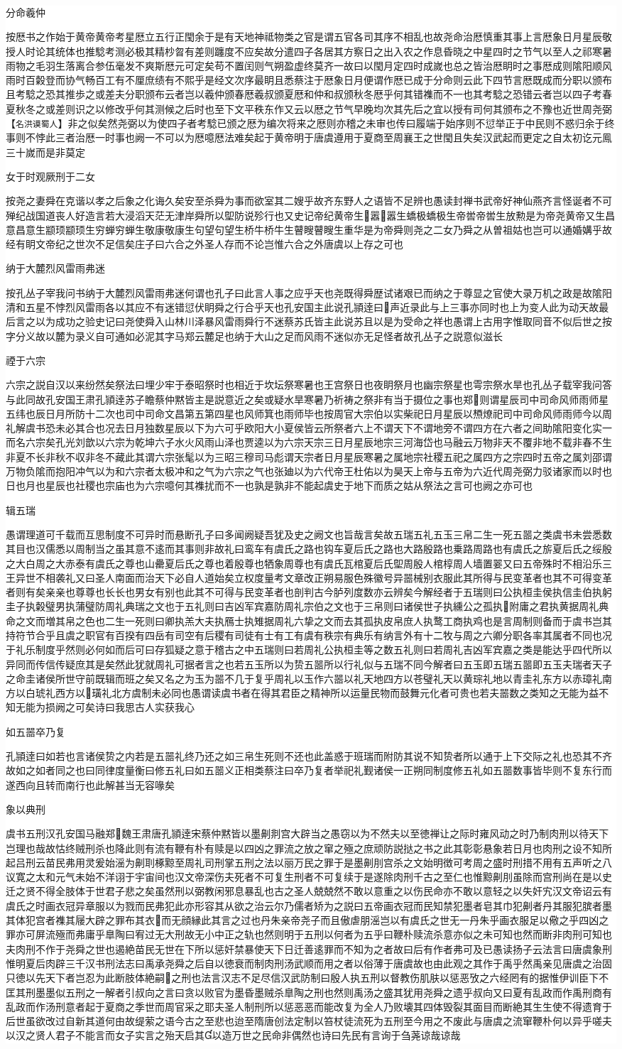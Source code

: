 分命羲仲  

按厯书之作始于黄帝黄帝考星厯立五行正閠余于是有天地神祗物类之官是谓五官各司其序不相乱也故尧命治厯慎重其事上言厯象日月星辰敬授人时论其统体也推騐考测必极其精杪曶有差则躔度不应矣故分遣四子各居其方察日之出入农之作息昏晓之中星四时之节气以至人之祁寒暑雨物之毛羽生落离合参伍毫发不爽斯厯元可定矣苟不置闰则气朔盈虚终莫齐一故曰以閠月定四时成嵗也总之皆治厯眀时之事厯成则隂阳顺风雨时百糓登而协气畅百工有不厘庶绩有不熙乎是经文次序最眀且悉蔡注于厯象日月便谓作厯已成于分命则云此下四节言厯既成而分职以颁布且考騐之恐其推歩之或差夫分职颁布云者岂以羲仲颁春厯羲叔颁夏厯和仲和叔颁秋冬厯乎何其错襍而不一也其考騐之恐错云者岂以四子考春夏秋冬之或差则识之以修改乎何其测候之后时也至下文平秩东作又云以厯之节气早晚均次其先后之宜以授有司何其颁布之不豫也近世周尧弼【`名洪谟蜀人`】非之似矣然尧弼以为使四子者考騐已颁之厯为编次将来之厯则亦稽之未审也传曰履端于始序则不愆举正于中民则不惑归余于终事则不悖此三者治厯一时事也阙一不可以为厯噫厯法难矣起于黄帝明于唐虞遵用于夏商至周襄王之世閠且失矣汉武起而更定之自太初讫元鳯三十嵗而是非莫定  

女于时观厥刑于二女  

按尧之妻舜在克谐以孝之后象之化诲久矣安至杀舜为事而欲室其二嫂乎故齐东野人之语皆不足辨也愚读封禅书武帝好神仙燕齐言怪诞者不可殚纪战国道丧人好造言若大浸滔天茫无津岸舜所以堲防说殄行也又史记帝纪黄帝生嚣嚣生蟜极蟜极生帝喾帝喾生放勲是为帝尧黄帝又生昌意昌意生颛顼颛顼生穷蝉穷蝉生敬康敬康生句望句望生桥牛桥牛生瞽瞍瞽瞍生重华是为帝舜则尧之二女乃舜之从曽祖姑也岂可以通婚媾乎故经有眀文帝纪之世次不足信矣庄子曰六合之外圣人存而不论岂惟六合之外唐虞以上存之可也  

纳于大麓烈风雷雨弗迷  

按孔丛子宰我问书纳于大麓烈风雷雨弗迷何谓也孔子曰此言人事之应乎天也尧既得舜歴试诸艰已而纳之于尊显之官使大录万机之政是故隂阳清和五星不悖烈风雷雨各以其应不有迷错愆伏眀舜之行合乎天也孔安国主此说孔頴逹曰声近录此与上三事亦同时也上为变人此为动天故最后言之以为成功之验史记曰尧使舜入山林川泽暴风雷雨舜行不迷蔡苏氏皆主此说苏且以是为受命之祥也愚谓上古用字惟取同音不似后世之按字分义故以麓为录义自可通如必泥其字马郑云麓足也纳于大山之足而风雨不迷似亦无足怪者故孔丛子之説意似滋长  

禋于六宗  

六宗之説自汉以来纷然矣祭法曰埋少牢于泰昭祭时也相近于坎坛祭寒暑也王宫祭日也夜眀祭月也幽宗祭星也雩宗祭水旱也孔丛子载宰我问答与此同故孔安国王肃孔頴逹苏子瞻蔡仲黙皆主是説意近之矣或疑水旱寒暑乃祈祷之祭非有当于摄位之事也郑则谓星辰司中司命风师雨师星五纬也辰日月所防十二次也司中司命文昌第五第四星也风师箕也雨师毕也按周官大宗伯以实柴祀日月星辰以槱燎祀司中司命风师雨师今以周礼解虞书恐未必其合也况去日月独数星辰以下为六可乎欧阳大小夏侯皆云所祭者六上不谓天下不谓地旁不谓四方在六者之间助隂阳变化实一而名六宗矣孔光刘歆以六宗为乾坤六子水火风雨山泽也贾逵以为六宗天宗三日月星辰地宗三河海岱也马融云万物非天不覆非地不载非春不生非夏不长非秋不収非冬不藏此其谓六宗张髦以为三昭三穆司马彪谓天宗者日月星辰寒暑之属地宗社稷五祀之属四方之宗四时五帝之属刘邵谓万物负隂而抱阳冲气以为和六宗者太极冲和之气为六宗之气也张廸以为六代帝王杜佑以为昊天上帝与五帝为六近代周尧弼力驳诸家而以时也日也月也星辰也社稷也宗庙也为六宗噫何其襍扰而不一也孰是孰非不能起虞史于地下而质之姑从祭法之言可也阙之亦可也  

辑五瑞  

愚谓理道可千载而互思制度不可异时而悬断孔子曰多闻阙疑吾犹及史之阙文也旨哉言矣故五瑞五礼五玉三帛二生一死五噐之类虞书未尝悉数其目也汉儒悉以周制当之虽其意不逺而其事则非故礼曰鸾车有虞氏之路也钩车夏后氏之路也大路殷路也乗路周路也有虞氏之旂夏后氏之绥殷之大白周之大赤泰有虞氏之尊也山罍夏后氏之尊也着殷尊也牺象周尊也有虞氏瓦棺夏后氏堲周殷人棺椁周人墙置翣又曰五帝殊时不相沿乐三王异世不相袭礼又曰圣人南面而治天下必自人道始矣立权度量考文章改正朔易服色殊徽号异噐械别衣服此其所得与民变革者也其不可得变革者则有矣亲亲也尊尊也长长也男女有别也此其不可得与民变革者也剖判古今胪列度数亦云辨矣今解经者于五瑞则曰公执桓圭侯执信圭伯执躬圭子执糓璧男执蒲璧防周礼典瑞之文也于五礼则曰吉凶军宾嘉防周礼宗伯之文也于三帛则曰诸侯世子执纁公之孤执附庸之君执黄据周礼典命之文而増其帛之色也二生一死则曰卿执羔大夫执鴈士执雉据周礼六挚之文而去其孤执皮帛庶人执鹜工商执鸡也是言周制则备而于虞书岂其持符节合乎且虞之职官有百揆有四岳有司空有后稷有司徒有士有工有虞有秩宗有典乐有纳言外有十二牧与周之六卿分职各率其属者不同也况于礼乐制度乎然则必何如而后可曰存狐疑之意于稽古之中五瑞则曰若周礼公执桓圭等之数五礼则曰若周礼吉凶军宾嘉之类是能达乎四代所以异同而传信传疑庶其是矣然此犹就周礼可据者言之也若五玉所以为贽五噐所以行礼似与五瑞不同今解者曰五玉即五瑞五噐即五玉夫瑞者天子之命圭诸侯所世守前既辑而班之矣又名之为玉为噐不几于复乎周礼以玉作六噐以礼天地四方以苍璧礼天以黄琮礼地以青圭礼东方以赤璋礼南方以白琥礼西方以璜礼北方虞制未必同也愚谓读虞书者在得其君臣之精神所以运量民物而鼓舞元化者可贵也若夫噐数之类知之无能为益不知无能为损阙之可矣诗曰我思古人实获我心  

如五噐卒乃复  

孔頴逹曰如若也言诸侯贽之内若是五噐礼终乃还之如三帛生死则不还也此盖惑于班瑞而附防其说不知贽者所以通于上下交际之礼也恐其不齐故如之如者同之也曰同律度量衡曰修五礼曰如五噐义正相类蔡注曰卒乃复者举祀礼觐诸侯一正朔同制度修五礼如五噐数事皆毕则不复东行而遂西向且转而南行也此解甚当无容喙矣  

象以典刑  

虞书五刑汉孔安国马融郑魏王肃唐孔頴逹宋蔡仲黙皆以墨劓剕宫大辟当之愚窃以为不然夫以至徳禅让之际时雍风动之时乃制肉刑以待天下岂理也哉故怙终贼刑杀也降此则有流有鞭有朴有赎是以四凶之罪流之放之窜之殛之庶顽防説挞之书之此其彰彰悬象若日月也肉刑之设不知所起吕刑云苗民弗用灵爰始滛为劓刵椓黥至周礼司刑掌五刑之法以丽万民之罪于是墨劓刖宫杀之文始明徴可考周之盛时刑措不用有五声听之八议寛之太和元气未始不洋诩于宇宙间也汉文帝深伤夫死者不可复生刑者不可复续于是遂除肉刑千古之至仁也惟黥劓刖虽除而宫刑尚在是以史迁之贤不得全肢体于世君子悲之矣虽然刑以弼教闲邪息暴乱也古之圣人兢兢然不敢以意重之以伤民命亦不敢以意轻之以失奸宄汉文帝诏云有虞氏之时画衣冠异章服以为戮而民弗犯此亦形容其从欲之治云尔乃儒者矫为之説曰五帝画衣冠而民知禁犯墨者皂其巾犯劓者丹其服犯膑者墨其体犯宫者襍其屦大辟之罪布其衣而无顔縁此其言之过也丹朱亲帝尧子而且傲虐朋滛岂以有虞氏之世无一丹朱乎画衣服足以儆之乎四凶之罪亦可屏流殛而弗庸乎臯陶曰宥过无大刑故无小中正之轨也然则明于五刑以何者为五乎曰鞭朴赎流杀意亦似之未可知也然而断非肉刑可知也夫肉刑不作于尧舜之世也遏絶苗民无世在下所以惩奸禁暴使天下日迁善逺罪而不知为之者故曰后有作者弗可及已愚读扬子云法言曰唐虞象刑惟明夏后肉辟三千汉书刑法志曰禹承尧舜之后自以徳衰而制肉刑汤武顺而用之者以俗薄于唐虞故也由此观之其作于禹乎然禹亲见唐虞之治固只徳以先天下者岂忍为此断肢体絶嗣之刑也法言汉志不足尽信汉武防制曰殷人执五刑以督教伤肌肤以惩恶攷之六经罔有的据惟伊训臣下不匡其刑墨墨似五刑之一解者引叔向之言曰贪以败官为墨昏墨贼杀臯陶之刑也然则禹汤之盛其犹用尧舜之遗乎叔向又曰夏有乱政而作禹刑商有乱政而作汤刑意者起于夏商之季世而周官采之耶夫圣人制刑所以惩恶恶而能改复为全人乃败壊其四体毁裂其面目而断絶其生生使不得遗育于后世虽欲改过自新其道何由故缇萦之语今古之至悲也迨至隋唐创法定制以笞杖徒流死为五刑至今用之不废此与唐虞之流窜鞭朴何以异乎嗟夫以汉之贤人君子不能言而女子实言之殆天启其以造万世之民命非偶然也诗曰先民有言询于刍荛谅哉谅哉  
